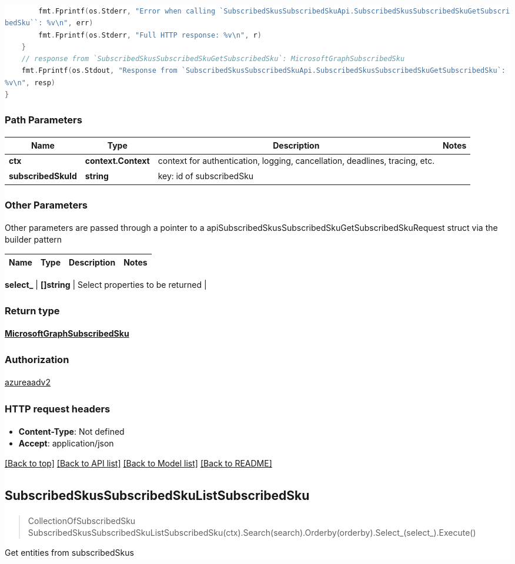 ```go
        fmt.Fprintf(os.Stderr, "Error when calling `SubscribedSkusSubscribedSkuApi.SubscribedSkusSubscribedSkuGetSubscribedSku``: %v\n", err)
        fmt.Fprintf(os.Stderr, "Full HTTP response: %v\n", r)
    }
    // response from `SubscribedSkusSubscribedSkuGetSubscribedSku`: MicrosoftGraphSubscribedSku
    fmt.Fprintf(os.Stdout, "Response from `SubscribedSkusSubscribedSkuApi.SubscribedSkusSubscribedSkuGetSubscribedSku`: %v\n", resp)
}
```

### Path Parameters


Name | Type | Description  | Notes
------------- | ------------- | ------------- | -------------
**ctx** | **context.Context** | context for authentication, logging, cancellation, deadlines, tracing, etc.
**subscribedSkuId** | **string** | key: id of subscribedSku | 

### Other Parameters

Other parameters are passed through a pointer to a apiSubscribedSkusSubscribedSkuGetSubscribedSkuRequest struct via the builder pattern


Name | Type | Description  | Notes
------------- | ------------- | ------------- | -------------

 **select_** | **[]string** | Select properties to be returned | 

### Return type

[**MicrosoftGraphSubscribedSku**](MicrosoftGraphSubscribedSku.md)

### Authorization

[azureaadv2](../README.md#azureaadv2)

### HTTP request headers

- **Content-Type**: Not defined
- **Accept**: application/json

[[Back to top]](#) [[Back to API list]](../README.md#documentation-for-api-endpoints)
[[Back to Model list]](../README.md#documentation-for-models)
[[Back to README]](../README.md)


## SubscribedSkusSubscribedSkuListSubscribedSku

> CollectionOfSubscribedSku SubscribedSkusSubscribedSkuListSubscribedSku(ctx).Search(search).Orderby(orderby).Select_(select_).Execute()

Get entities from subscribedSkus
